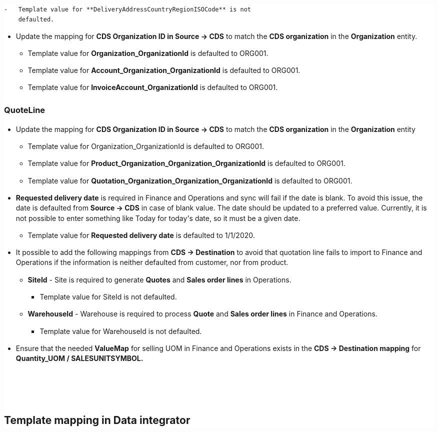     -   Template value for **DeliveryAddressCountryRegionISOCode** is not
        defaulted.

-   Update the mapping for **CDS Organization ID in Source -\> CDS** to match
    the **CDS organization** in the **Organization** entity.

    -   Template value for **Organization_OrganizationId** is defaulted to
        ORG001.

    -   Template value for **Account_Organization_OrganizationId** is defaulted
        to ORG001.

    -   Template value for **InvoiceAccount_OrganizationId** is defaulted to
        ORG001.

### QuoteLine

-   Update the mapping for **CDS Organization ID in Source -\> CDS** to match
    the **CDS organization** in the **Organization** entity

    -   Template value for Organization_OrganizationId is defaulted to ORG001.

    -   Template value for **Product_Organization_Organization_OrganizationId**
        is defaulted to ORG001.

    -   Template value for
        **Quotation_Organization_Organization_OrganizationId** is defaulted to
        ORG001.

-   **Requested delivery date** is required in Finance and Operations and sync
    will fail if the date is blank. To avoid this issue, the date is defaulted
    from **Source -\> CDS** in case of blank value. The date should be updated
    to a preferred value. Currently, it is not possible to enter something like
    Today for today's date, so it must be a given date.

    -   Template value for **Requested delivery date** is defaulted to 1/1/2020.

-   It possible to add the following mappings from **CDS -\> Destination** to
    avoid that quotation line fails to import to Finance and Operations if the
    information is neither defaulted from customer, nor from product.

    -   **SiteId** - Site is required to generate **Quotes** and **Sales order
        lines** in Operations.

        -   Template value for SiteId is not defaulted.

    -   **WarehouseId** - Warehouse is required to process **Quote** and **Sales
        order lines** in Finance and Operations.

        -   Template value for WarehouseId is not defaulted.

-   Ensure that the needed **ValueMap** for selling UOM in Finance and
    Operations exists in the **CDS -\> Destination mapping** for **Quantity_UOM
    / SALESUNITSYMBOL.**

 

 

Template mapping in Data integrator
-----------------------------------
